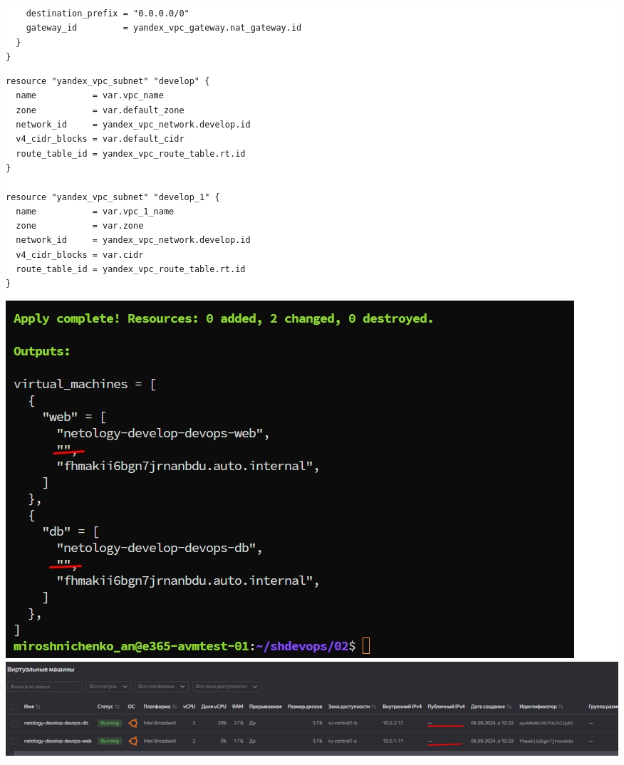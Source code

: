 ```
    destination_prefix = "0.0.0.0/0"
    gateway_id         = yandex_vpc_gateway.nat_gateway.id
  }
}
```
```
resource "yandex_vpc_subnet" "develop" {
  name           = var.vpc_name
  zone           = var.default_zone
  network_id     = yandex_vpc_network.develop.id
  v4_cidr_blocks = var.default_cidr
  route_table_id = yandex_vpc_route_table.rt.id
}

resource "yandex_vpc_subnet" "develop_1" {
  name           = var.vpc_1_name
  zone           = var.zone
  network_id     = yandex_vpc_network.develop.id
  v4_cidr_blocks = var.cidr
  route_table_id = yandex_vpc_route_table.rt.id
}
```
![image](https://github.com/anmiroshnichenko/shdevops/blob/terraform/02/screenshots/9_3.jpg)
![image](https://github.com/anmiroshnichenko/shdevops/blob/terraform/02/screenshots/9_4.jpg)